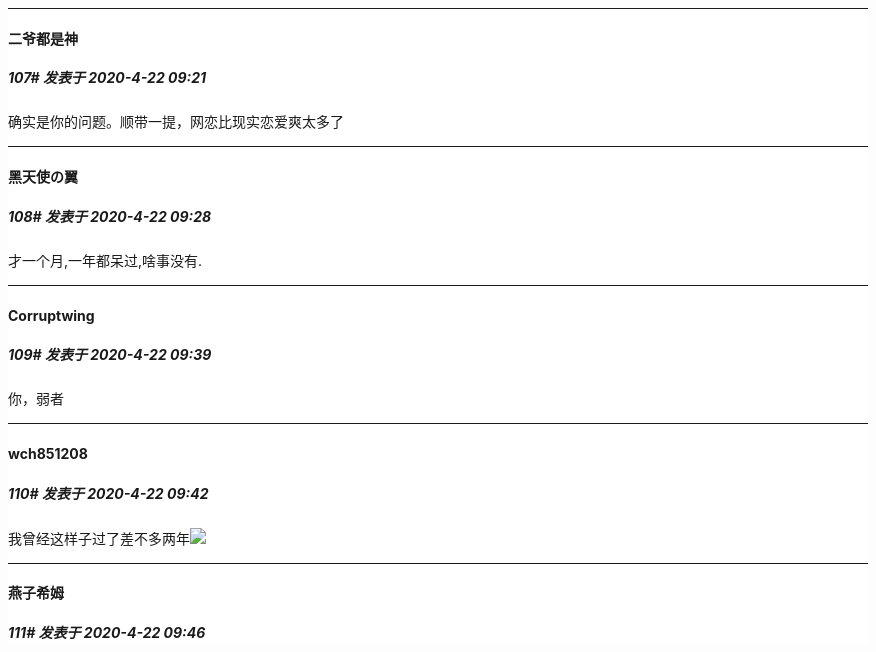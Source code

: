 


-----

####  二爷都是神  
##### 107#       发表于 2020-4-22 09:21




确实是你的问题。顺带一提，网恋比现实恋爱爽太多了







-----

####  黑天使の翼  
##### 108#       发表于 2020-4-22 09:28




才一个月,一年都呆过,啥事没有.







-----

####  Corruptwing  
##### 109#       发表于 2020-4-22 09:39




你，弱者







-----

####  wch851208  
##### 110#       发表于 2020-4-22 09:42




我曾经这样子过了差不多两年<img src="https://static.saraba1st.com/image/smiley/face2017/001.png" referrerpolicy="no-referrer">







-----

####  燕子希姆  
##### 111#       发表于 2020-4-22 09:46
